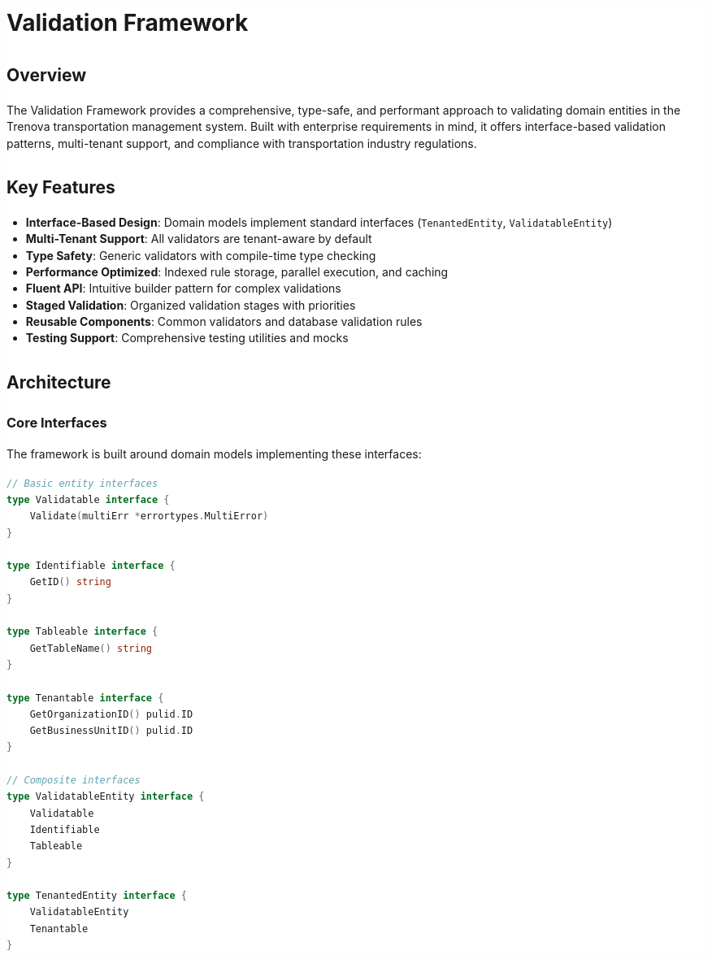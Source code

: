 # Validation Framework

## Overview

The Validation Framework provides a comprehensive, type-safe, and performant approach to validating domain entities in the Trenova transportation management system. Built with enterprise requirements in mind, it offers interface-based validation patterns, multi-tenant support, and compliance with transportation industry regulations.

## Key Features

- **Interface-Based Design**: Domain models implement standard interfaces (`TenantedEntity`, `ValidatableEntity`)
- **Multi-Tenant Support**: All validators are tenant-aware by default
- **Type Safety**: Generic validators with compile-time type checking
- **Performance Optimized**: Indexed rule storage, parallel execution, and caching
- **Fluent API**: Intuitive builder pattern for complex validations
- **Staged Validation**: Organized validation stages with priorities
- **Reusable Components**: Common validators and database validation rules
- **Testing Support**: Comprehensive testing utilities and mocks

## Architecture

### Core Interfaces

The framework is built around domain models implementing these interfaces:

```go
// Basic entity interfaces
type Validatable interface {
    Validate(multiErr *errortypes.MultiError)
}

type Identifiable interface {
    GetID() string
}

type Tableable interface {
    GetTableName() string
}

type Tenantable interface {
    GetOrganizationID() pulid.ID
    GetBusinessUnitID() pulid.ID
}

// Composite interfaces
type ValidatableEntity interface {
    Validatable
    Identifiable
    Tableable
}

type TenantedEntity interface {
    ValidatableEntity
    Tenantable
}
```
